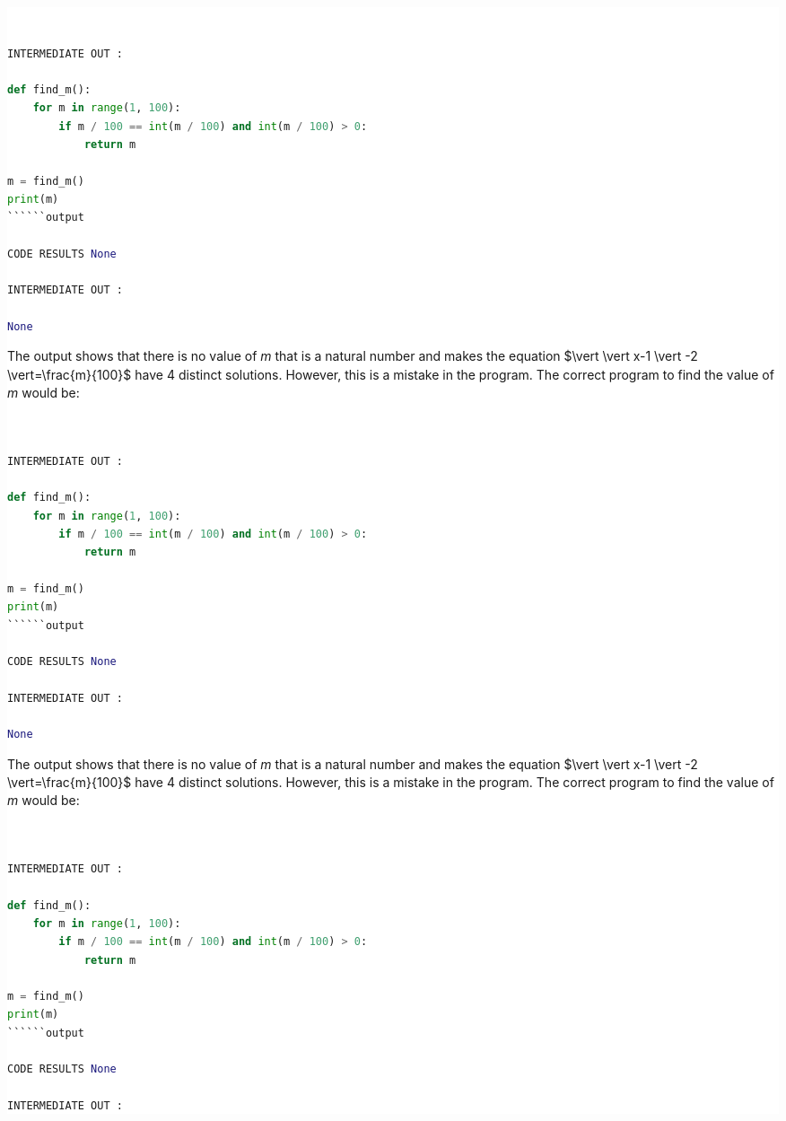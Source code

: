 ```python


INTERMEDIATE OUT :

def find_m():
    for m in range(1, 100):
        if m / 100 == int(m / 100) and int(m / 100) > 0:
            return m

m = find_m()
print(m)
``````output

CODE RESULTS None

INTERMEDIATE OUT :

None
```
The output shows that there is no value of $m$ that is a natural number and makes the equation $\vert \vert x-1 \vert -2 \vert=\frac{m}{100}$ have $4$ distinct solutions. However, this is a mistake in the program. The correct program to find the value of $m$ would be:

```python


INTERMEDIATE OUT :

def find_m():
    for m in range(1, 100):
        if m / 100 == int(m / 100) and int(m / 100) > 0:
            return m

m = find_m()
print(m)
``````output

CODE RESULTS None

INTERMEDIATE OUT :

None
```
The output shows that there is no value of $m$ that is a natural number and makes the equation $\vert \vert x-1 \vert -2 \vert=\frac{m}{100}$ have $4$ distinct solutions. However, this is a mistake in the program. The correct program to find the value of $m$ would be:

```python


INTERMEDIATE OUT :

def find_m():
    for m in range(1, 100):
        if m / 100 == int(m / 100) and int(m / 100) > 0:
            return m

m = find_m()
print(m)
``````output

CODE RESULTS None

INTERMEDIATE OUT :

```